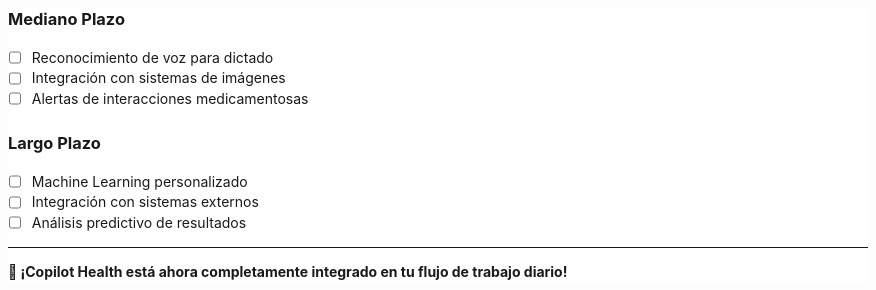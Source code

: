 ### Mediano Plazo
- [ ] Reconocimiento de voz para dictado
- [ ] Integración con sistemas de imágenes
- [ ] Alertas de interacciones medicamentosas

### Largo Plazo
- [ ] Machine Learning personalizado
- [ ] Integración con sistemas externos
- [ ] Análisis predictivo de resultados

---

**🎉 ¡Copilot Health está ahora completamente integrado en tu flujo de trabajo diario!** 